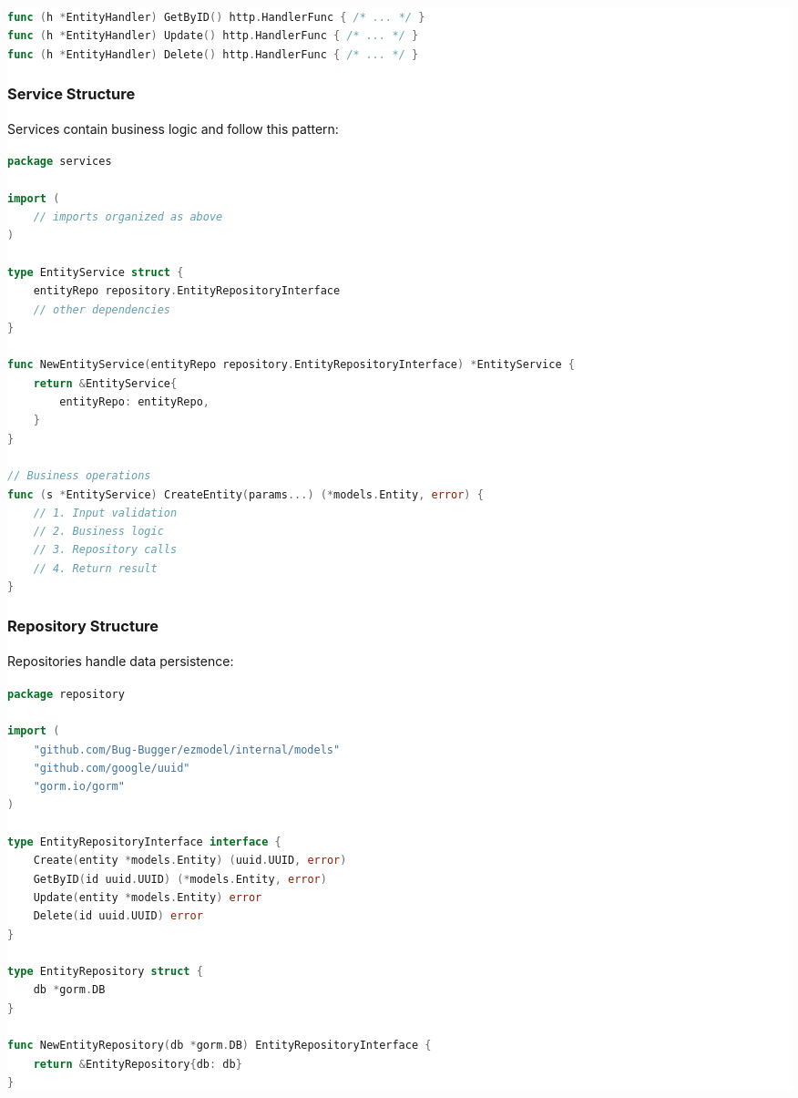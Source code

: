 ```go
func (h *EntityHandler) GetByID() http.HandlerFunc { /* ... */ }
func (h *EntityHandler) Update() http.HandlerFunc { /* ... */ }
func (h *EntityHandler) Delete() http.HandlerFunc { /* ... */ }
```

### Service Structure
Services contain business logic and follow this pattern:

```go
package services

import (
    // imports organized as above
)

type EntityService struct {
    entityRepo repository.EntityRepositoryInterface
    // other dependencies
}

func NewEntityService(entityRepo repository.EntityRepositoryInterface) *EntityService {
    return &EntityService{
        entityRepo: entityRepo,
    }
}

// Business operations
func (s *EntityService) CreateEntity(params...) (*models.Entity, error) {
    // 1. Input validation
    // 2. Business logic
    // 3. Repository calls
    // 4. Return result
}
```

### Repository Structure
Repositories handle data persistence:

```go
package repository

import (
    "github.com/Bug-Bugger/ezmodel/internal/models"
    "github.com/google/uuid"
    "gorm.io/gorm"
)

type EntityRepositoryInterface interface {
    Create(entity *models.Entity) (uuid.UUID, error)
    GetByID(id uuid.UUID) (*models.Entity, error)
    Update(entity *models.Entity) error
    Delete(id uuid.UUID) error
}

type EntityRepository struct {
    db *gorm.DB
}

func NewEntityRepository(db *gorm.DB) EntityRepositoryInterface {
    return &EntityRepository{db: db}
}
```
